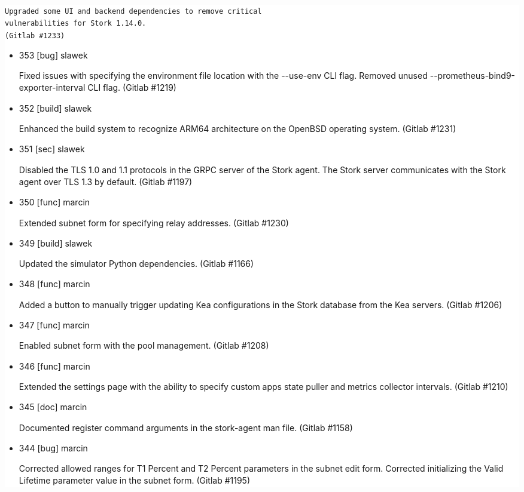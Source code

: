     Upgraded some UI and backend dependencies to remove critical
    vulnerabilities for Stork 1.14.0.
    (Gitlab #1233)

* 353 [bug] slawek

    Fixed issues with specifying the environment file location with the
    --use-env CLI flag. Removed unused --prometheus-bind9-exporter-interval CLI
    flag.
    (Gitlab #1219)

* 352 [build] slawek

    Enhanced the build system to recognize ARM64 architecture on the OpenBSD
    operating system.
    (Gitlab #1231)

* 351 [sec] slawek

    Disabled the TLS 1.0 and 1.1 protocols in the GRPC server of the Stork
    agent. The Stork server communicates with the Stork agent over TLS 1.3 by
    default.
    (Gitlab #1197)

* 350 [func] marcin

    Extended subnet form for specifying relay addresses.
    (Gitlab #1230)

* 349 [build] slawek

    Updated the simulator Python dependencies.
    (Gitlab #1166)

* 348 [func] marcin

    Added a button to manually trigger updating Kea configurations in the
    Stork database from the Kea servers.
    (Gitlab #1206)

* 347 [func] marcin

    Enabled subnet form with the pool management.
    (Gitlab #1208)

* 346 [func] marcin

    Extended the settings page with the ability to specify custom apps
    state puller and metrics collector intervals.
    (Gitlab #1210)

* 345 [doc] marcin

    Documented register command arguments in the stork-agent man file.
    (Gitlab #1158)

* 344 [bug] marcin

    Corrected allowed ranges for T1 Percent and T2 Percent parameters in
    the subnet edit form. Corrected initializing the Valid Lifetime
    parameter value in the subnet form.
    (Gitlab #1195)
